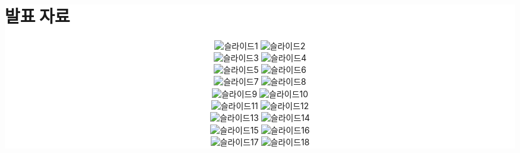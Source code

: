 # 발표 자료

<div align="center">
    <img src="https://github.com/user-attachments/assets/4545559d-0977-45de-872a-34f6e3668b13" alt="슬라이드1" width="45%" />
    <img src="https://github.com/user-attachments/assets/1fcbca98-260e-4467-aaed-a40db02736cf" alt="슬라이드2" width="45%" />
</div>

<div align="center">
    <img src="https://github.com/user-attachments/assets/16394092-ed8f-44f0-92fa-61cf0c76e663" alt="슬라이드3" width="45%" />
    <img src="https://github.com/user-attachments/assets/1757e1ee-5156-4b07-8dc7-672c3356b370" alt="슬라이드4" width="45%" />
</div>

<div align="center">
    <img src="https://github.com/user-attachments/assets/689066f2-9ad7-4aa5-bdd6-a5a6c2c8f470" alt="슬라이드5" width="45%" />
    <img src="https://github.com/user-attachments/assets/79ef34e3-d778-4855-834f-11aa5854c611" alt="슬라이드6" width="45%" />
</div>

<div align="center">
    <img src="https://github.com/user-attachments/assets/4e523620-d0d6-4998-bea2-3b4e718f6201" alt="슬라이드7" width="45%" />
    <img src="https://github.com/user-attachments/assets/a0069e99-3929-4020-8c95-24e147e2b41b" alt="슬라이드8" width="45%" />
</div>

<div align="center">
    <img src="https://github.com/user-attachments/assets/dcfcd48a-61de-4f94-8bb3-491316318063" alt="슬라이드9" width="45%" />
    <img src="https://github.com/user-attachments/assets/d0c6017d-c977-4cff-aaf9-dd471ae67995" alt="슬라이드10" width="45%" />
</div>

<div align="center">
    <img src="https://github.com/user-attachments/assets/05eed5c6-b352-49c4-88f4-430dd807c5f6" alt="슬라이드11" width="45%" />
    <img src="https://github.com/user-attachments/assets/799d5207-6e34-4d68-ad2b-e43f885680a6" alt="슬라이드12" width="45%" />
</div>

<div align="center">
    <img src="https://github.com/user-attachments/assets/80dc0668-4a63-4ed9-9863-243dac6a49bf" alt="슬라이드13" width="45%" />
    <img src="https://github.com/user-attachments/assets/953c7bc0-db04-431d-af99-dec4d0fd2a69" alt="슬라이드14" width="45%" />
</div>

<div align="center">
    <img src="https://github.com/user-attachments/assets/34cf5ede-50ad-486c-9461-27fa97c55b9b" alt="슬라이드15" width="45%" />
    <img src="https://github.com/user-attachments/assets/c7d5a849-730f-4cf6-b063-d02ce899f0b2" alt="슬라이드16" width="45%" />
</div>

<div align="center">
    <img src="https://github.com/user-attachments/assets/1248df6b-95f2-4129-bc5e-b27e358ff4f6" alt="슬라이드17" width="45%" />
    <img src="https://github.com/user-attachments/assets/5e289f78-5894-4bc6-8a4d-597365586859" alt="슬라이드18" width="45%" />
</div>
